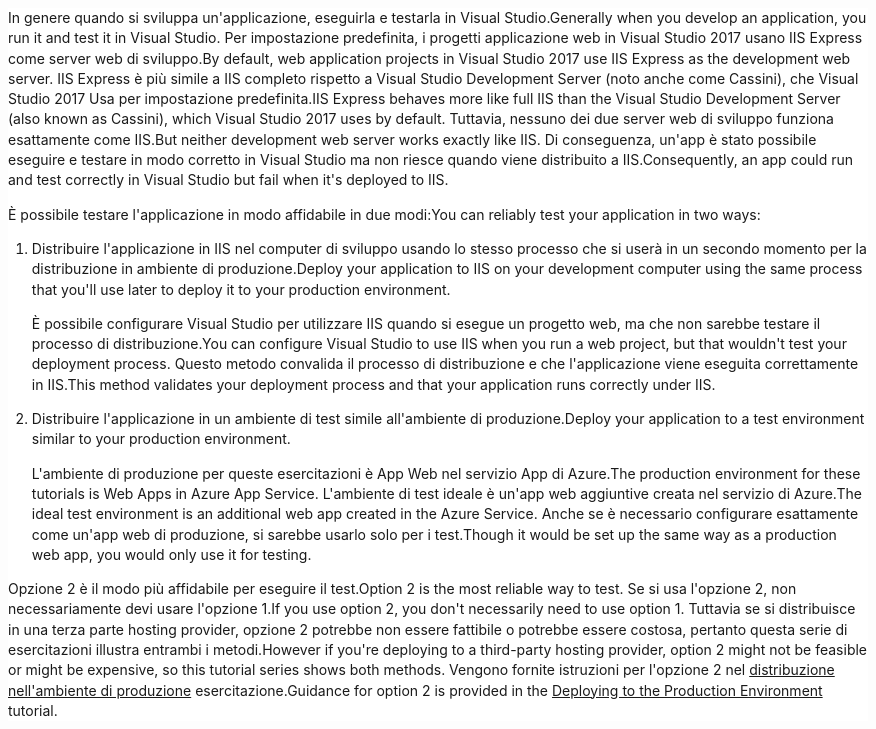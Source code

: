 <span data-ttu-id="af77b-109">In genere quando si sviluppa un'applicazione, eseguirla e testarla in Visual Studio.</span><span class="sxs-lookup"><span data-stu-id="af77b-109">Generally when you develop an application, you run it and test it in Visual Studio.</span></span> <span data-ttu-id="af77b-110">Per impostazione predefinita, i progetti applicazione web in Visual Studio 2017 usano IIS Express come server web di sviluppo.</span><span class="sxs-lookup"><span data-stu-id="af77b-110">By default, web application projects in Visual Studio 2017 use IIS Express as the development web server.</span></span> <span data-ttu-id="af77b-111">IIS Express è più simile a IIS completo rispetto a Visual Studio Development Server (noto anche come Cassini), che Visual Studio 2017 Usa per impostazione predefinita.</span><span class="sxs-lookup"><span data-stu-id="af77b-111">IIS Express behaves more like full IIS than the Visual Studio Development Server (also known as Cassini), which Visual Studio 2017 uses by default.</span></span> <span data-ttu-id="af77b-112">Tuttavia, nessuno dei due server web di sviluppo funziona esattamente come IIS.</span><span class="sxs-lookup"><span data-stu-id="af77b-112">But neither development web server works exactly like IIS.</span></span> <span data-ttu-id="af77b-113">Di conseguenza, un'app è stato possibile eseguire e testare in modo corretto in Visual Studio ma non riesce quando viene distribuito a IIS.</span><span class="sxs-lookup"><span data-stu-id="af77b-113">Consequently, an app could run and test correctly in Visual Studio but fail when it's deployed to IIS.</span></span>

<span data-ttu-id="af77b-114">È possibile testare l'applicazione in modo affidabile in due modi:</span><span class="sxs-lookup"><span data-stu-id="af77b-114">You can reliably test your application in two ways:</span></span>

1. <span data-ttu-id="af77b-115">Distribuire l'applicazione in IIS nel computer di sviluppo usando lo stesso processo che si userà in un secondo momento per la distribuzione in ambiente di produzione.</span><span class="sxs-lookup"><span data-stu-id="af77b-115">Deploy your application to IIS on your development computer using the same process that you'll use later to deploy it to your production environment.</span></span>

   <span data-ttu-id="af77b-116">È possibile configurare Visual Studio per utilizzare IIS quando si esegue un progetto web, ma che non sarebbe testare il processo di distribuzione.</span><span class="sxs-lookup"><span data-stu-id="af77b-116">You can configure Visual Studio to use IIS when you run a web project, but that wouldn't test your deployment process.</span></span> <span data-ttu-id="af77b-117">Questo metodo convalida il processo di distribuzione e che l'applicazione viene eseguita correttamente in IIS.</span><span class="sxs-lookup"><span data-stu-id="af77b-117">This method validates your deployment process and that your application runs correctly under IIS.</span></span>

2. <span data-ttu-id="af77b-118">Distribuire l'applicazione in un ambiente di test simile all'ambiente di produzione.</span><span class="sxs-lookup"><span data-stu-id="af77b-118">Deploy your application to a test environment similar to your production environment.</span></span> 
 
   <span data-ttu-id="af77b-119">L'ambiente di produzione per queste esercitazioni è App Web nel servizio App di Azure.</span><span class="sxs-lookup"><span data-stu-id="af77b-119">The production environment for these tutorials is Web Apps in Azure App Service.</span></span> <span data-ttu-id="af77b-120">L'ambiente di test ideale è un'app web aggiuntive creata nel servizio di Azure.</span><span class="sxs-lookup"><span data-stu-id="af77b-120">The ideal test environment is an additional web app created in the Azure Service.</span></span> <span data-ttu-id="af77b-121">Anche se è necessario configurare esattamente come un'app web di produzione, si sarebbe usarlo solo per i test.</span><span class="sxs-lookup"><span data-stu-id="af77b-121">Though it would be set up the same way as a production web app, you would only use it for testing.</span></span>

<span data-ttu-id="af77b-122">Opzione 2 è il modo più affidabile per eseguire il test.</span><span class="sxs-lookup"><span data-stu-id="af77b-122">Option 2 is the most reliable way to test.</span></span> <span data-ttu-id="af77b-123">Se si usa l'opzione 2, non necessariamente devi usare l'opzione 1.</span><span class="sxs-lookup"><span data-stu-id="af77b-123">If you use option 2, you don't necessarily need to use option 1.</span></span> <span data-ttu-id="af77b-124">Tuttavia se si distribuisce in una terza parte hosting provider, opzione 2 potrebbe non essere fattibile o potrebbe essere costosa, pertanto questa serie di esercitazioni illustra entrambi i metodi.</span><span class="sxs-lookup"><span data-stu-id="af77b-124">However if you're deploying to a third-party hosting provider, option 2 might not be feasible or might be expensive, so this tutorial series shows both methods.</span></span> <span data-ttu-id="af77b-125">Vengono fornite istruzioni per l'opzione 2 nel [distribuzione nell'ambiente di produzione](deploying-to-production.md) esercitazione.</span><span class="sxs-lookup"><span data-stu-id="af77b-125">Guidance for option 2 is provided in the [Deploying to the Production Environment](deploying-to-production.md) tutorial.</span></span>
